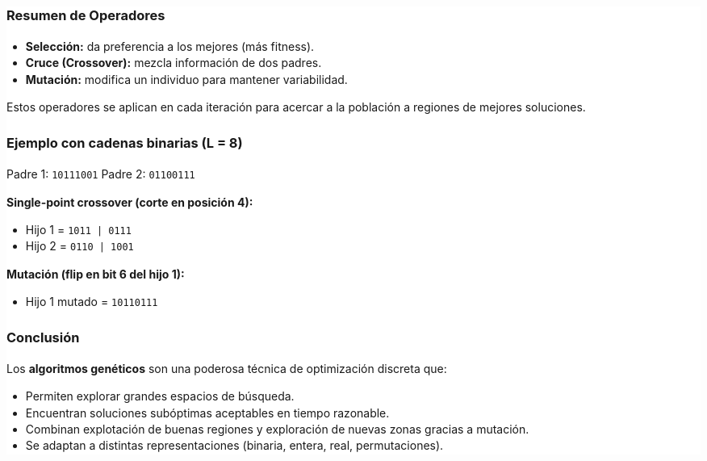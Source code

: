 ### Resumen de Operadores

* **Selección:** da preferencia a los mejores (más fitness).
* **Cruce (Crossover):** mezcla información de dos padres.
* **Mutación:** modifica un individuo para mantener variabilidad.

Estos operadores se aplican en cada iteración para acercar a la población a regiones de mejores soluciones.

### Ejemplo con cadenas binarias (L = 8)

Padre 1: `10111001`
Padre 2: `01100111`

**Single-point crossover (corte en posición 4):**

* Hijo 1 = `1011 | 0111`
* Hijo 2 = `0110 | 1001`

**Mutación (flip en bit 6 del hijo 1):**

* Hijo 1 mutado = `10110111`

### Conclusión

Los **algoritmos genéticos** son una poderosa técnica de optimización discreta que:

* Permiten explorar grandes espacios de búsqueda.
* Encuentran soluciones subóptimas aceptables en tiempo razonable.
* Combinan explotación de buenas regiones y exploración de nuevas zonas gracias a mutación.
* Se adaptan a distintas representaciones (binaria, entera, real, permutaciones).
